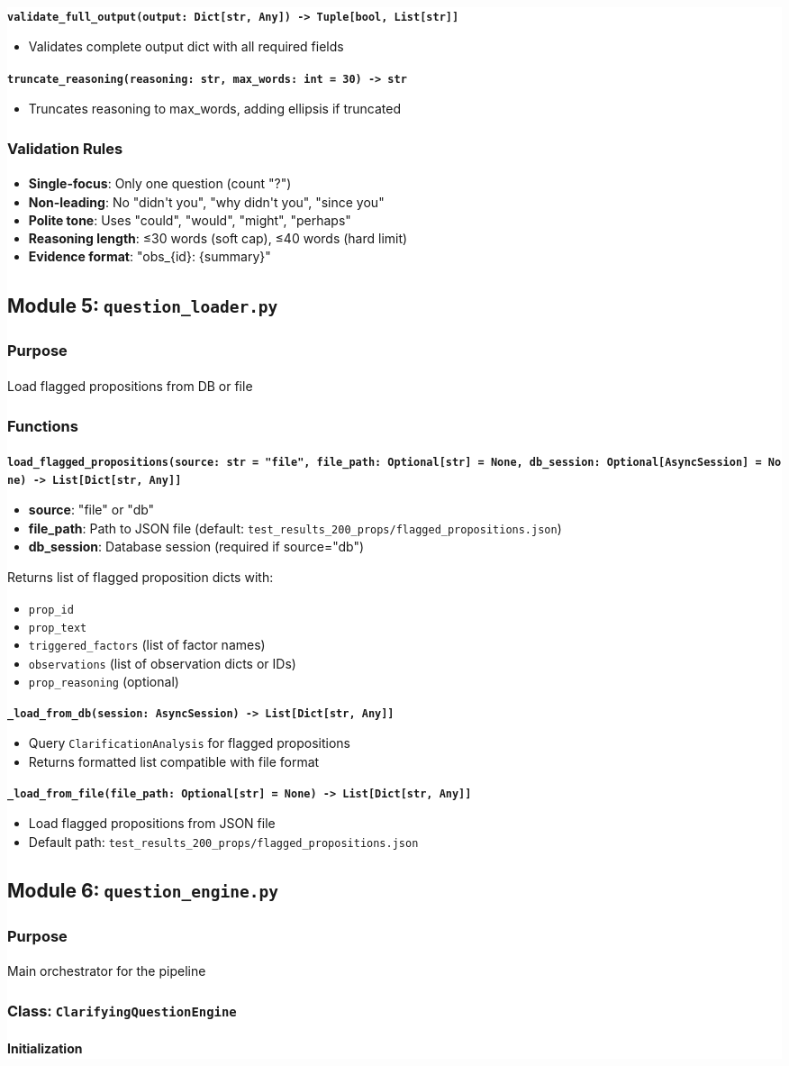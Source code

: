 **`validate_full_output(output: Dict[str, Any]) -> Tuple[bool, List[str]]`**
- Validates complete output dict with all required fields

**`truncate_reasoning(reasoning: str, max_words: int = 30) -> str`**
- Truncates reasoning to max_words, adding ellipsis if truncated

### Validation Rules

- **Single-focus**: Only one question (count "?")
- **Non-leading**: No "didn't you", "why didn't you", "since you"
- **Polite tone**: Uses "could", "would", "might", "perhaps"
- **Reasoning length**: ≤30 words (soft cap), ≤40 words (hard limit)
- **Evidence format**: "obs_{id}: {summary}"

## Module 5: `question_loader.py`

### Purpose
Load flagged propositions from DB or file

### Functions

**`load_flagged_propositions(source: str = "file", file_path: Optional[str] = None, db_session: Optional[AsyncSession] = None) -> List[Dict[str, Any]]`**

- **source**: "file" or "db"
- **file_path**: Path to JSON file (default: `test_results_200_props/flagged_propositions.json`)
- **db_session**: Database session (required if source="db")

Returns list of flagged proposition dicts with:
- `prop_id`
- `prop_text`
- `triggered_factors` (list of factor names)
- `observations` (list of observation dicts or IDs)
- `prop_reasoning` (optional)

**`_load_from_db(session: AsyncSession) -> List[Dict[str, Any]]`**
- Query `ClarificationAnalysis` for flagged propositions
- Returns formatted list compatible with file format

**`_load_from_file(file_path: Optional[str] = None) -> List[Dict[str, Any]]`**
- Load flagged propositions from JSON file
- Default path: `test_results_200_props/flagged_propositions.json`

## Module 6: `question_engine.py`

### Purpose
Main orchestrator for the pipeline

### Class: `ClarifyingQuestionEngine`

#### Initialization
